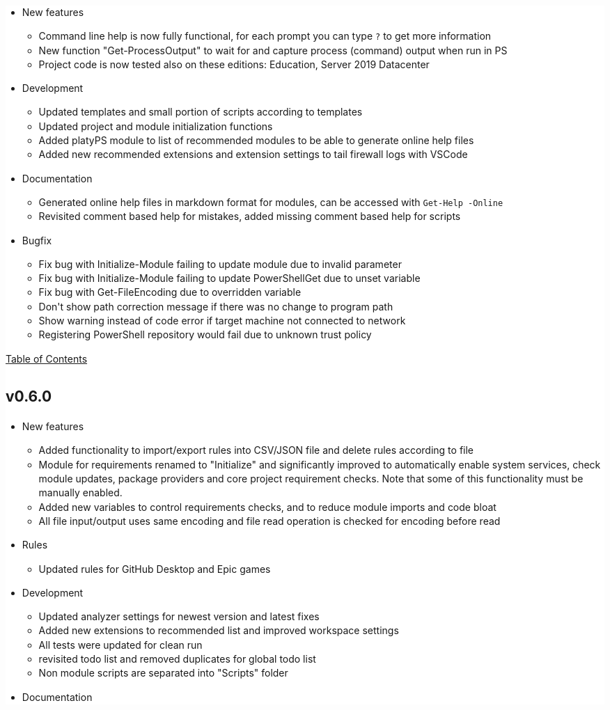 - New features

  - Command line help is now fully functional, for each prompt you can type `?` to get more information
  - New function "Get-ProcessOutput" to wait for and capture process (command) output when run in PS
  - Project code is now tested also on these editions: Education, Server 2019 Datacenter

- Development

  - Updated templates and small portion of scripts according to templates
  - Updated project and module initialization functions
  - Added platyPS module to list of recommended modules to be able to generate online help files
  - Added new recommended extensions and extension settings to tail firewall logs with VSCode

- Documentation

  - Generated online help files in markdown format for modules, can be accessed with `Get-Help -Online`
  - Revisited comment based help for mistakes, added missing comment based help for scripts

- Bugfix

  - Fix bug with Initialize-Module failing to update module due to invalid parameter
  - Fix bug with Initialize-Module failing to update PowerShellGet due to unset variable
  - Fix bug with Get-FileEncoding due to overridden variable
  - Don't show path correction message if there was no change to program path
  - Show warning instead of code error if target machine not connected to network
  - Registering PowerShell repository would fail due to unknown trust policy

[Table of Contents](#table-of-contents)

## v0.6.0

- New features

  - Added functionality to import/export rules into CSV/JSON file and delete rules according to file
  - Module for requirements renamed to "Initialize" and significantly improved to automatically
    enable system services, check module updates, package providers and core project requirement checks.
    Note that some of this functionality must be manually enabled.
  - Added new variables to control requirements checks, and to reduce module imports and code bloat
  - All file input/output uses same encoding and file read operation is checked for encoding before read

- Rules

  - Updated rules for GitHub Desktop and Epic games

- Development

  - Updated analyzer settings for newest version and latest fixes
  - Added new extensions to recommended list and improved workspace settings
  - All tests were updated for clean run
  - revisited todo list and removed duplicates for global todo list
  - Non module scripts are separated into "Scripts" folder

- Documentation
